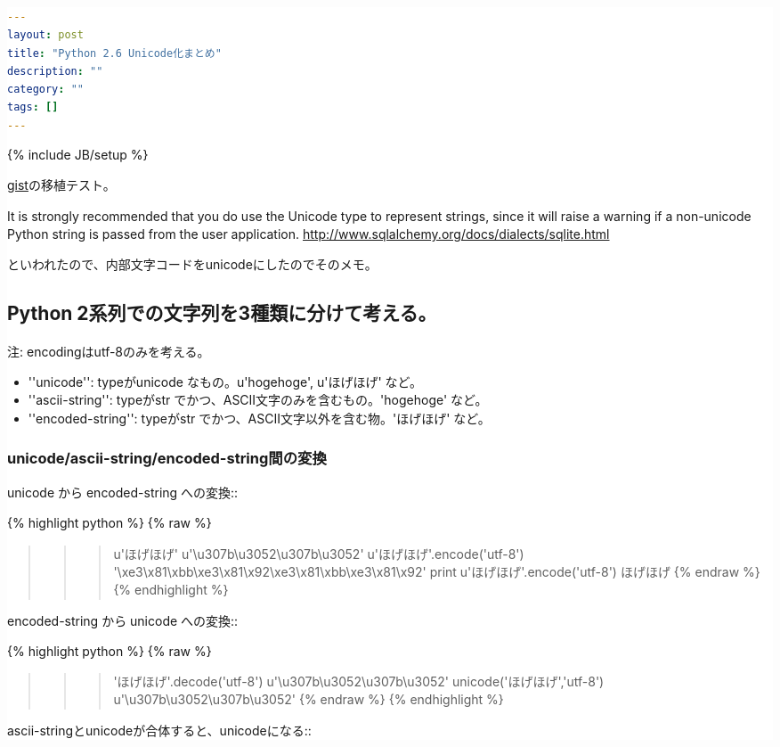 ```yaml
---
layout: post
title: "Python 2.6 Unicode化まとめ"
description: ""
category: ""
tags: []
---
```

{% include JB/setup %}

[gist](https://gist.github.com/mizuy/961545)の移植テスト。

  It is strongly recommended that you do use the Unicode type to represent strings, since it will raise a warning if a non-unicode Python string is passed from the user application. http://www.sqlalchemy.org/docs/dialects/sqlite.html

といわれたので、内部文字コードをunicodeにしたのでそのメモ。

## Python 2系列での文字列を3種類に分けて考える。

注: encodingはutf-8のみを考える。

- ''unicode'': typeがunicode なもの。u'hogehoge', u'ほげほげ' など。
- ''ascii-string'': typeがstr でかつ、ASCII文字のみを含むもの。'hogehoge' など。
- ''encoded-string'': typeがstr でかつ、ASCII文字以外を含む物。'ほげほげ' など。

### unicode/ascii-string/encoded-string間の変換

unicode から encoded-string への変換::

{% highlight python %}
{% raw %}
  >>> u'ほげほげ'
  u'\u307b\u3052\u307b\u3052'
  >>> u'ほげほげ'.encode('utf-8')
  '\xe3\x81\xbb\xe3\x81\x92\xe3\x81\xbb\xe3\x81\x92'
  >>> print u'ほげほげ'.encode('utf-8')
  ほげほげ
{% endraw %}
{% endhighlight %}

encoded-string から unicode への変換::

{% highlight python %}
{% raw %}
   >>> 'ほげほげ'.decode('utf-8')
   u'\u307b\u3052\u307b\u3052'
   >>> unicode('ほげほげ','utf-8')
   u'\u307b\u3052\u307b\u3052'
{% endraw %}
{% endhighlight %}

ascii-stringとunicodeが合体すると、unicodeになる::
